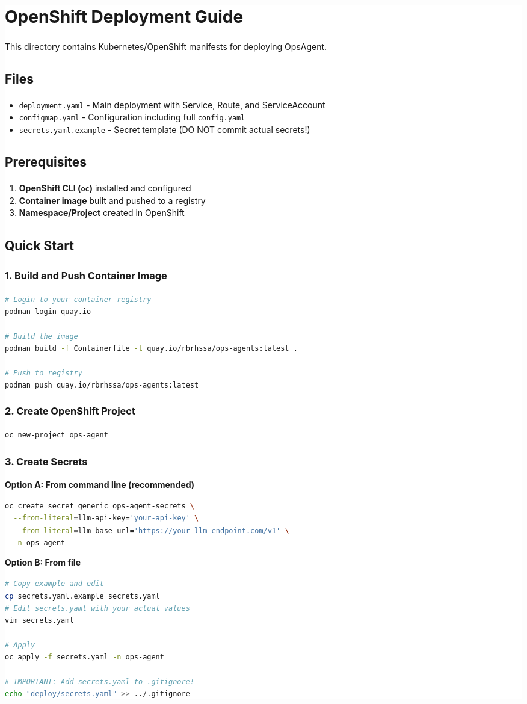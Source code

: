 # OpenShift Deployment Guide

This directory contains Kubernetes/OpenShift manifests for deploying OpsAgent.

## Files

- `deployment.yaml` - Main deployment with Service, Route, and ServiceAccount
- `configmap.yaml` - Configuration including full `config.yaml`
- `secrets.yaml.example` - Secret template (DO NOT commit actual secrets!)

## Prerequisites

1. **OpenShift CLI (`oc`)** installed and configured
2. **Container image** built and pushed to a registry
3. **Namespace/Project** created in OpenShift

## Quick Start

### 1. Build and Push Container Image

```bash
# Login to your container registry
podman login quay.io

# Build the image
podman build -f Containerfile -t quay.io/rbrhssa/ops-agents:latest .

# Push to registry
podman push quay.io/rbrhssa/ops-agents:latest
```

### 2. Create OpenShift Project

```bash
oc new-project ops-agent
```

### 3. Create Secrets

**Option A: From command line (recommended)**

```bash
oc create secret generic ops-agent-secrets \
  --from-literal=llm-api-key='your-api-key' \
  --from-literal=llm-base-url='https://your-llm-endpoint.com/v1' \
  -n ops-agent
```

**Option B: From file**

```bash
# Copy example and edit
cp secrets.yaml.example secrets.yaml
# Edit secrets.yaml with your actual values
vim secrets.yaml

# Apply
oc apply -f secrets.yaml -n ops-agent

# IMPORTANT: Add secrets.yaml to .gitignore!
echo "deploy/secrets.yaml" >> ../.gitignore
```
